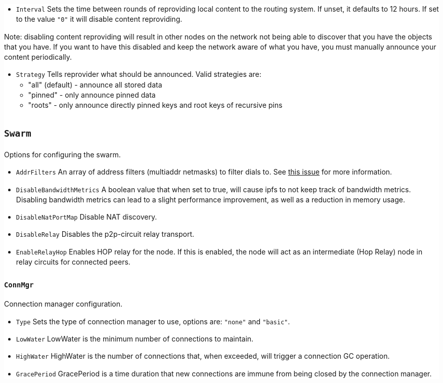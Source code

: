 - `Interval`
Sets the time between rounds of reproviding local content to the routing
system. If unset, it defaults to 12 hours. If set to the value `"0"` it will
disable content reproviding.

Note: disabling content reproviding will result in other nodes on the network
not being able to discover that you have the objects that you have. If you want
to have this disabled and keep the network aware of what you have, you must
manually announce your content periodically.

- `Strategy`
Tells reprovider what should be announced. Valid strategies are:
  - "all" (default) - announce all stored data
  - "pinned" - only announce pinned data
  - "roots" - only announce directly pinned keys and root keys of recursive pins

## `Swarm`
Options for configuring the swarm.

- `AddrFilters`
An array of address filters (multiaddr netmasks) to filter dials to.
See [this issue](https://github.com/daccproject/go-difs/issues/1226#issuecomment-120494604) for more
information.

- `DisableBandwidthMetrics`
A boolean value that when set to true, will cause ipfs to not keep track of
bandwidth metrics. Disabling bandwidth metrics can lead to a slight performance
improvement, as well as a reduction in memory usage.

- `DisableNatPortMap`
Disable NAT discovery.

- `DisableRelay`
Disables the p2p-circuit relay transport.

- `EnableRelayHop`
Enables HOP relay for the node. If this is enabled, the node will act as
an intermediate (Hop Relay) node in relay circuits for connected peers.

### `ConnMgr`
Connection manager configuration.

- `Type`
Sets the type of connection manager to use, options are: `"none"` and `"basic"`.

- `LowWater`
LowWater is the minimum number of connections to maintain.

- `HighWater`
HighWater is the number of connections that, when exceeded, will trigger a connection GC operation.
- `GracePeriod`
GracePeriod is a time duration that new connections are immune from being closed by the connection manager.
